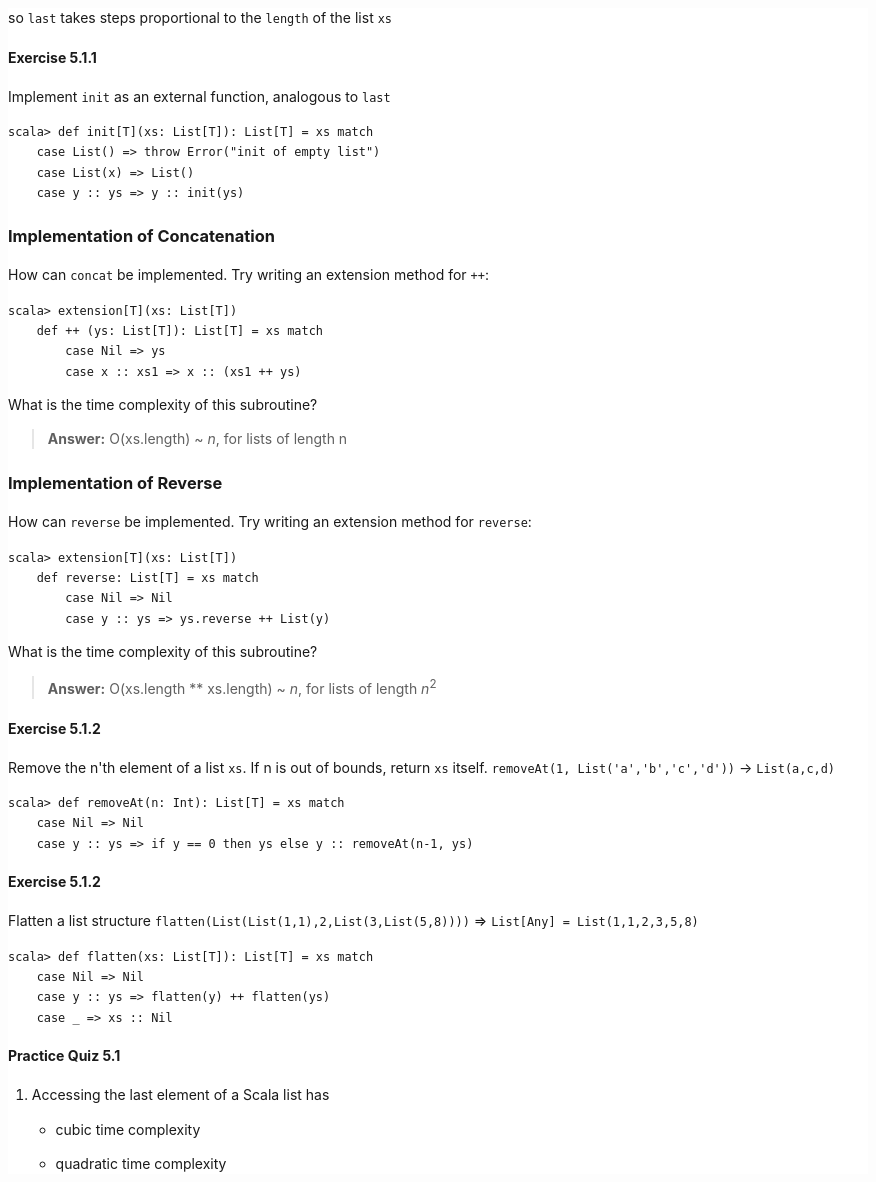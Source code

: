 so `last` takes steps proportional to the `length` of the list `xs`

#### Exercise 5.1.1
Implement `init` as an external function, analogous to `last`

	scala> def init[T](xs: List[T]): List[T] = xs match
		case List() => throw Error("init of empty list")
		case List(x) => List()
		case y :: ys => y :: init(ys)
		
### Implementation of Concatenation
How can `concat` be implemented. Try writing an extension method for `++`:

	scala> extension[T](xs: List[T])
		def ++ (ys: List[T]): List[T] = xs match
			case Nil => ys
			case x :: xs1 => x :: (xs1 ++ ys) 

What is the time complexity of this subroutine? 
> **Answer:** O(xs.length) ~ $n$, for lists of length n

### Implementation of Reverse 
How can `reverse` be implemented. Try writing an extension method for `reverse`:

	scala> extension[T](xs: List[T])
		def reverse: List[T] = xs match
			case Nil => Nil
			case y :: ys => ys.reverse ++ List(y)

What is the time complexity of this subroutine? 
> **Answer:** O(xs.length ** xs.length) ~ $n$, for lists of length $n^2$

#### Exercise 5.1.2
Remove the n'th element of a list `xs`. If n is out of bounds, return `xs` itself.
`removeAt(1, List('a','b','c','d'))` -> `List(a,c,d)`

	scala> def removeAt(n: Int): List[T] = xs match
		case Nil => Nil
		case y :: ys => if y == 0 then ys else y :: removeAt(n-1, ys)

#### Exercise 5.1.2
Flatten a list structure
`flatten(List(List(1,1),2,List(3,List(5,8))))` => `List[Any] = List(1,1,2,3,5,8)`

	scala> def flatten(xs: List[T]): List[T] = xs match
		case Nil => Nil
		case y :: ys => flatten(y) ++ flatten(ys)
		case _ => xs :: Nil

#### Practice Quiz 5.1
1) Accessing the last element of a Scala list has

	- cubic time complexity

	- quadratic time complexity
